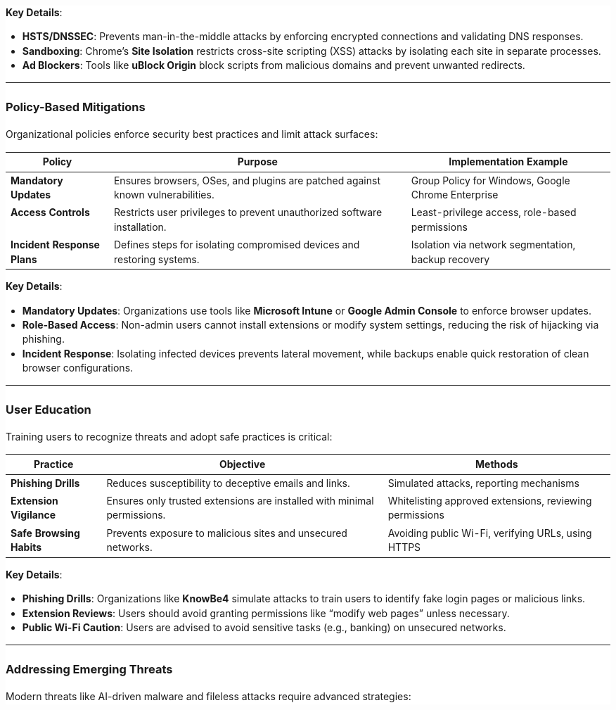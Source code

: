 **Key Details**:  
- **HSTS/DNSSEC**: Prevents man-in-the-middle attacks by enforcing encrypted connections and validating DNS responses.  
- **Sandboxing**: Chrome’s **Site Isolation** restricts cross-site scripting (XSS) attacks by isolating each site in separate processes.  
- **Ad Blockers**: Tools like **uBlock Origin** block scripts from malicious domains and prevent unwanted redirects.  

---

### **Policy-Based Mitigations**  
Organizational policies enforce security best practices and limit attack surfaces:  

| **Policy**                    | **Purpose**                                                                 | **Implementation Example**                          |  
|-------------------------------|-----------------------------------------------------------------------------|-----------------------------------------------------|  
| **Mandatory Updates**          | Ensures browsers, OSes, and plugins are patched against known vulnerabilities. | Group Policy for Windows, Google Chrome Enterprise  |  
| **Access Controls**            | Restricts user privileges to prevent unauthorized software installation.      | Least-privilege access, role-based permissions      |  
| **Incident Response Plans**    | Defines steps for isolating compromised devices and restoring systems.        | Isolation via network segmentation, backup recovery |  

**Key Details**:  
- **Mandatory Updates**: Organizations use tools like **Microsoft Intune** or **Google Admin Console** to enforce browser updates.  
- **Role-Based Access**: Non-admin users cannot install extensions or modify system settings, reducing the risk of hijacking via phishing.  
- **Incident Response**: Isolating infected devices prevents lateral movement, while backups enable quick restoration of clean browser configurations.  

---

### **User Education**  
Training users to recognize threats and adopt safe practices is critical:  

| **Practice**                  | **Objective**                                                              | **Methods**                                        |  
|-------------------------------|----------------------------------------------------------------------------|---------------------------------------------------|  
| **Phishing Drills**            | Reduces susceptibility to deceptive emails and links.                      | Simulated attacks, reporting mechanisms           |  
| **Extension Vigilance**        | Ensures only trusted extensions are installed with minimal permissions.    | Whitelisting approved extensions, reviewing permissions |  
| **Safe Browsing Habits**       | Prevents exposure to malicious sites and unsecured networks.               | Avoiding public Wi-Fi, verifying URLs, using HTTPS |  

**Key Details**:  
- **Phishing Drills**: Organizations like **KnowBe4** simulate attacks to train users to identify fake login pages or malicious links.  
- **Extension Reviews**: Users should avoid granting permissions like “modify web pages” unless necessary.  
- **Public Wi-Fi Caution**: Users are advised to avoid sensitive tasks (e.g., banking) on unsecured networks.  

---

### **Addressing Emerging Threats**  
Modern threats like AI-driven malware and fileless attacks require advanced strategies:  
